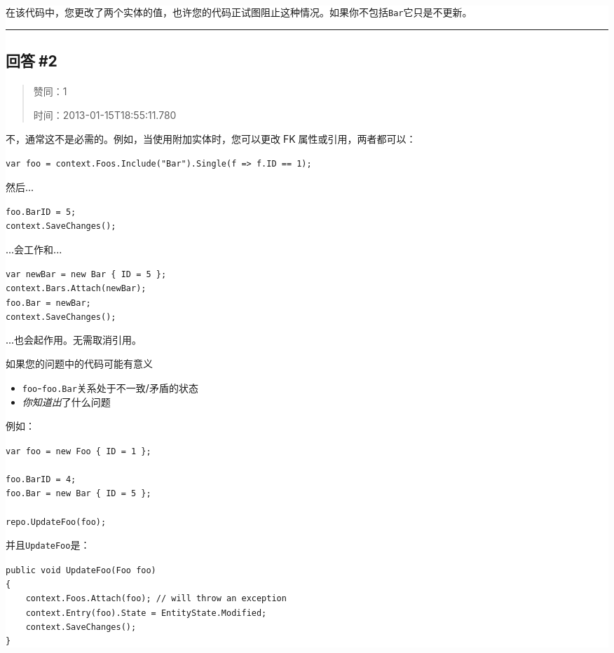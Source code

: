 在该代码中，您更改了两个实体的值，也许您的代码正试图阻止这种情况。如果你不包括`Bar`它只是不更新​​。

* * *

## 回答 #2

> 赞同：1
> 
> 时间：2013-01-15T18:55:11.780

不，通常这不是必需的。例如，当使用附加实体时，您可以更改 FK 属性或引用，两者都可以：

```
var foo = context.Foos.Include("Bar").Single(f => f.ID == 1); 
```

然后...

```
foo.BarID = 5;
context.SaveChanges(); 
```

...会工作和...

```
var newBar = new Bar { ID = 5 };
context.Bars.Attach(newBar);
foo.Bar = newBar;
context.SaveChanges(); 
```

...也会起作用。无需取消引用。

如果您的问题中的代码可能有意义

*   `foo`-`foo.Bar`关系处于不一致/矛盾的状态
*   *你知道出*了什么问题

例如：

```
var foo = new Foo { ID = 1 };

foo.BarID = 4;
foo.Bar = new Bar { ID = 5 };

repo.UpdateFoo(foo); 
```

并且`UpdateFoo`是：

```
public void UpdateFoo(Foo foo)
{
    context.Foos.Attach(foo); // will throw an exception
    context.Entry(foo).State = EntityState.Modified;
    context.SaveChanges();
} 
```

